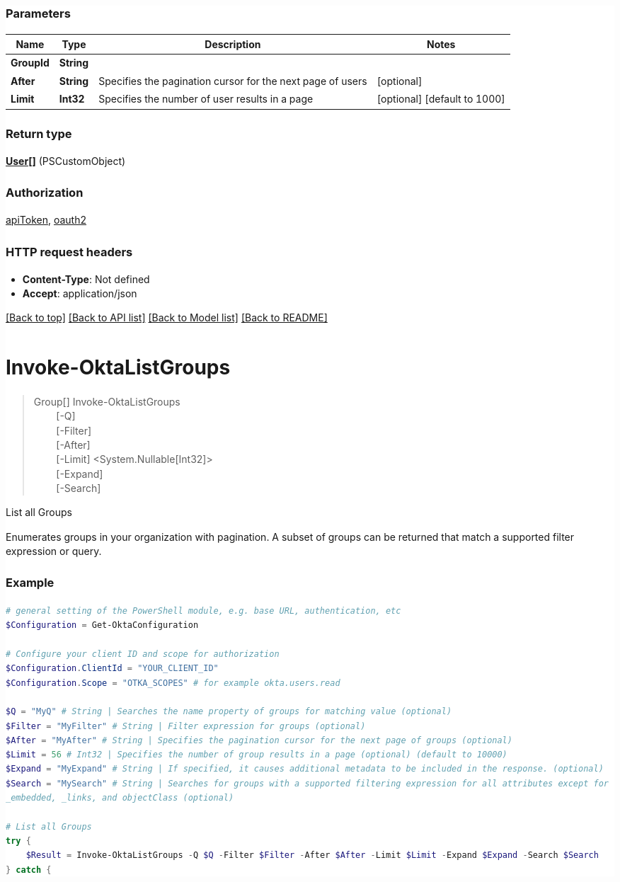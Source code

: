 ### Parameters

Name | Type | Description  | Notes
------------- | ------------- | ------------- | -------------
 **GroupId** | **String**|  | 
 **After** | **String**| Specifies the pagination cursor for the next page of users | [optional] 
 **Limit** | **Int32**| Specifies the number of user results in a page | [optional] [default to 1000]

### Return type

[**User[]**](User.md) (PSCustomObject)

### Authorization

[apiToken](../README.md#apiToken), [oauth2](../README.md#oauth2)

### HTTP request headers

 - **Content-Type**: Not defined
 - **Accept**: application/json

[[Back to top]](#) [[Back to API list]](../README.md#documentation-for-api-endpoints) [[Back to Model list]](../README.md#documentation-for-models) [[Back to README]](../README.md)

<a id="Invoke-OktaListGroups"></a>
# **Invoke-OktaListGroups**
> Group[] Invoke-OktaListGroups<br>
> &nbsp;&nbsp;&nbsp;&nbsp;&nbsp;&nbsp;&nbsp;&nbsp;[-Q] <String><br>
> &nbsp;&nbsp;&nbsp;&nbsp;&nbsp;&nbsp;&nbsp;&nbsp;[-Filter] <String><br>
> &nbsp;&nbsp;&nbsp;&nbsp;&nbsp;&nbsp;&nbsp;&nbsp;[-After] <String><br>
> &nbsp;&nbsp;&nbsp;&nbsp;&nbsp;&nbsp;&nbsp;&nbsp;[-Limit] <System.Nullable[Int32]><br>
> &nbsp;&nbsp;&nbsp;&nbsp;&nbsp;&nbsp;&nbsp;&nbsp;[-Expand] <String><br>
> &nbsp;&nbsp;&nbsp;&nbsp;&nbsp;&nbsp;&nbsp;&nbsp;[-Search] <String><br>

List all Groups

Enumerates groups in your organization with pagination. A subset of groups can be returned that match a supported filter expression or query.

### Example
```powershell
# general setting of the PowerShell module, e.g. base URL, authentication, etc
$Configuration = Get-OktaConfiguration

# Configure your client ID and scope for authorization
$Configuration.ClientId = "YOUR_CLIENT_ID"
$Configuration.Scope = "OTKA_SCOPES" # for example okta.users.read

$Q = "MyQ" # String | Searches the name property of groups for matching value (optional)
$Filter = "MyFilter" # String | Filter expression for groups (optional)
$After = "MyAfter" # String | Specifies the pagination cursor for the next page of groups (optional)
$Limit = 56 # Int32 | Specifies the number of group results in a page (optional) (default to 10000)
$Expand = "MyExpand" # String | If specified, it causes additional metadata to be included in the response. (optional)
$Search = "MySearch" # String | Searches for groups with a supported filtering expression for all attributes except for _embedded, _links, and objectClass (optional)

# List all Groups
try {
    $Result = Invoke-OktaListGroups -Q $Q -Filter $Filter -After $After -Limit $Limit -Expand $Expand -Search $Search
} catch {
```